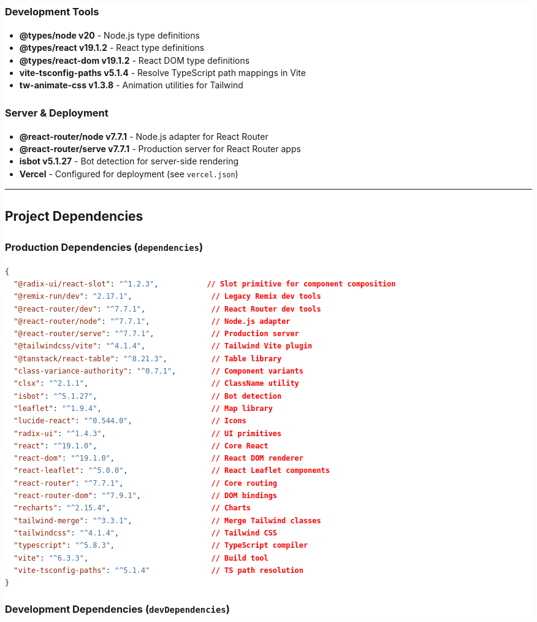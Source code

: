 ### Development Tools
- **@types/node v20** - Node.js type definitions
- **@types/react v19.1.2** - React type definitions
- **@types/react-dom v19.1.2** - React DOM type definitions
- **vite-tsconfig-paths v5.1.4** - Resolve TypeScript path mappings in Vite
- **tw-animate-css v1.3.8** - Animation utilities for Tailwind

### Server & Deployment
- **@react-router/node v7.7.1** - Node.js adapter for React Router
- **@react-router/serve v7.7.1** - Production server for React Router apps
- **isbot v5.1.27** - Bot detection for server-side rendering
- **Vercel** - Configured for deployment (see `vercel.json`)

---

## Project Dependencies

### Production Dependencies (`dependencies`)

```json
{
  "@radix-ui/react-slot": "^1.2.3",           // Slot primitive for component composition
  "@remix-run/dev": "2.17.1",                  // Legacy Remix dev tools
  "@react-router/dev": "^7.7.1",               // React Router dev tools
  "@react-router/node": "^7.7.1",              // Node.js adapter
  "@react-router/serve": "^7.7.1",             // Production server
  "@tailwindcss/vite": "^4.1.4",               // Tailwind Vite plugin
  "@tanstack/react-table": "^8.21.3",          // Table library
  "class-variance-authority": "^0.7.1",        // Component variants
  "clsx": "^2.1.1",                            // ClassName utility
  "isbot": "^5.1.27",                          // Bot detection
  "leaflet": "^1.9.4",                         // Map library
  "lucide-react": "^0.544.0",                  // Icons
  "radix-ui": "^1.4.3",                        // UI primitives
  "react": "^19.1.0",                          // Core React
  "react-dom": "^19.1.0",                      // React DOM renderer
  "react-leaflet": "^5.0.0",                   // React Leaflet components
  "react-router": "^7.7.1",                    // Core routing
  "react-router-dom": "^7.9.1",                // DOM bindings
  "recharts": "^2.15.4",                       // Charts
  "tailwind-merge": "^3.3.1",                  // Merge Tailwind classes
  "tailwindcss": "^4.1.4",                     // Tailwind CSS
  "typescript": "^5.8.3",                      // TypeScript compiler
  "vite": "^6.3.3",                            // Build tool
  "vite-tsconfig-paths": "^5.1.4"              // TS path resolution
}
```

### Development Dependencies (`devDependencies`)
